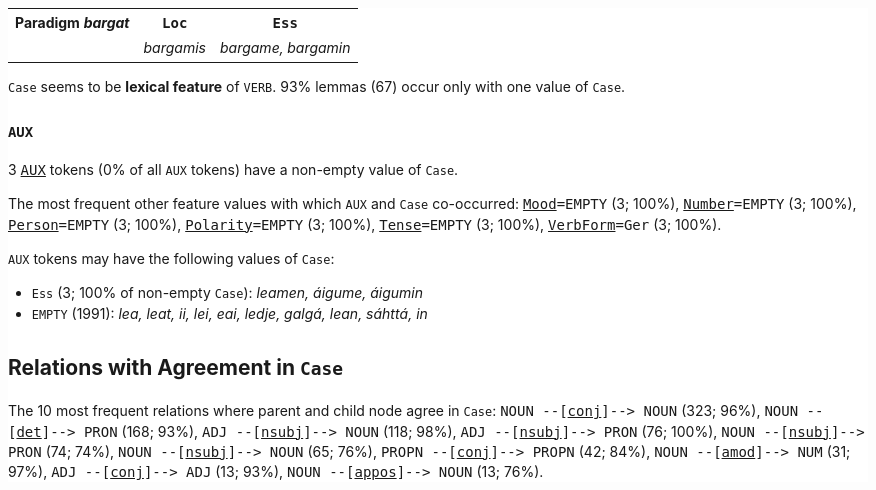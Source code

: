 <table>
  <tr><th>Paradigm <i>bargat</i></th><th><tt>Loc</tt></th><th><tt>Ess</tt></th></tr>
  <tr><td><tt></tt></td><td><em>bargamis</em></td><td><em>bargame, bargamin</em></td></tr>
</table>

`Case` seems to be **lexical feature** of `VERB`. 93% lemmas (67) occur only with one value of `Case`.

### `AUX`

3 <tt><a href="sme_giella-pos-AUX.html">AUX</a></tt> tokens (0% of all `AUX` tokens) have a non-empty value of `Case`.

The most frequent other feature values with which `AUX` and `Case` co-occurred: <tt><a href="sme_giella-feat-Mood.html">Mood</a></tt><tt>=EMPTY</tt> (3; 100%), <tt><a href="sme_giella-feat-Number.html">Number</a></tt><tt>=EMPTY</tt> (3; 100%), <tt><a href="sme_giella-feat-Person.html">Person</a></tt><tt>=EMPTY</tt> (3; 100%), <tt><a href="sme_giella-feat-Polarity.html">Polarity</a></tt><tt>=EMPTY</tt> (3; 100%), <tt><a href="sme_giella-feat-Tense.html">Tense</a></tt><tt>=EMPTY</tt> (3; 100%), <tt><a href="sme_giella-feat-VerbForm.html">VerbForm</a></tt><tt>=Ger</tt> (3; 100%).

`AUX` tokens may have the following values of `Case`:

* `Ess` (3; 100% of non-empty `Case`): <em>leamen, áigume, áigumin</em>
* `EMPTY` (1991): <em>lea, leat, ii, lei, eai, ledje, galgá, lean, sáhttá, in</em>

## Relations with Agreement in `Case`

The 10 most frequent relations where parent and child node agree in `Case`:
<tt>NOUN --[<tt><a href="sme_giella-dep-conj.html">conj</a></tt>]--> NOUN</tt> (323; 96%),
<tt>NOUN --[<tt><a href="sme_giella-dep-det.html">det</a></tt>]--> PRON</tt> (168; 93%),
<tt>ADJ --[<tt><a href="sme_giella-dep-nsubj.html">nsubj</a></tt>]--> NOUN</tt> (118; 98%),
<tt>ADJ --[<tt><a href="sme_giella-dep-nsubj.html">nsubj</a></tt>]--> PRON</tt> (76; 100%),
<tt>NOUN --[<tt><a href="sme_giella-dep-nsubj.html">nsubj</a></tt>]--> PRON</tt> (74; 74%),
<tt>NOUN --[<tt><a href="sme_giella-dep-nsubj.html">nsubj</a></tt>]--> NOUN</tt> (65; 76%),
<tt>PROPN --[<tt><a href="sme_giella-dep-conj.html">conj</a></tt>]--> PROPN</tt> (42; 84%),
<tt>NOUN --[<tt><a href="sme_giella-dep-amod.html">amod</a></tt>]--> NUM</tt> (31; 97%),
<tt>ADJ --[<tt><a href="sme_giella-dep-conj.html">conj</a></tt>]--> ADJ</tt> (13; 93%),
<tt>NOUN --[<tt><a href="sme_giella-dep-appos.html">appos</a></tt>]--> NOUN</tt> (13; 76%).


